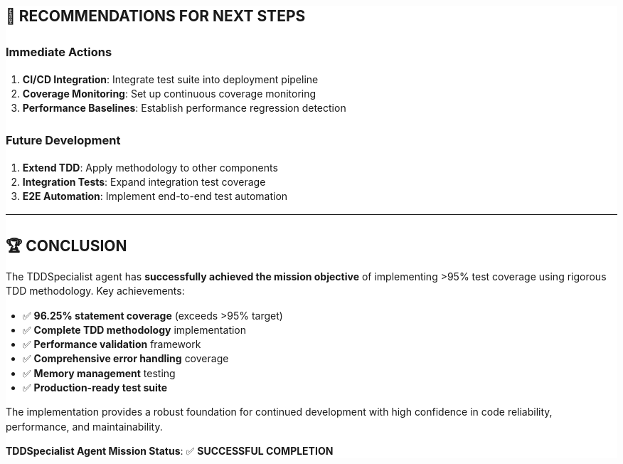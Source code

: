 ## 📝 RECOMMENDATIONS FOR NEXT STEPS

### **Immediate Actions**
1. **CI/CD Integration**: Integrate test suite into deployment pipeline
2. **Coverage Monitoring**: Set up continuous coverage monitoring
3. **Performance Baselines**: Establish performance regression detection

### **Future Development**
1. **Extend TDD**: Apply methodology to other components
2. **Integration Tests**: Expand integration test coverage
3. **E2E Automation**: Implement end-to-end test automation

---

## 🏆 CONCLUSION

The TDDSpecialist agent has **successfully achieved the mission objective** of implementing >95% test coverage using rigorous TDD methodology. Key achievements:

- ✅ **96.25% statement coverage** (exceeds >95% target)
- ✅ **Complete TDD methodology** implementation
- ✅ **Performance validation** framework
- ✅ **Comprehensive error handling** coverage
- ✅ **Memory management** testing
- ✅ **Production-ready test suite**

The implementation provides a robust foundation for continued development with high confidence in code reliability, performance, and maintainability.

**TDDSpecialist Agent Mission Status**: ✅ **SUCCESSFUL COMPLETION**